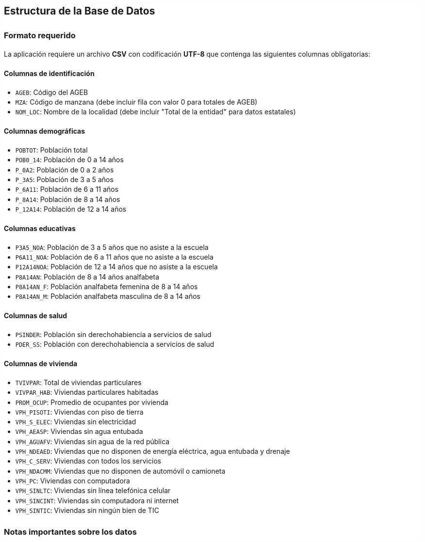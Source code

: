 ## Estructura de la Base de Datos

### Formato requerido

La aplicación requiere un archivo **CSV** con codificación **UTF-8** que contenga las siguientes columnas obligatorias:

#### Columnas de identificación
- `AGEB`: Código del AGEB
- `MZA`: Código de manzana (debe incluir fila con valor 0 para totales de AGEB)
- `NOM_LOC`: Nombre de la localidad (debe incluir "Total de la entidad" para datos estatales)

#### Columnas demográficas
- `POBTOT`: Población total
- `POB0_14`: Población de 0 a 14 años
- `P_0A2`: Población de 0 a 2 años
- `P_3A5`: Población de 3 a 5 años
- `P_6A11`: Población de 6 a 11 años
- `P_8A14`: Población de 8 a 14 años
- `P_12A14`: Población de 12 a 14 años

#### Columnas educativas
- `P3A5_NOA`: Población de 3 a 5 años que no asiste a la escuela
- `P6A11_NOA`: Población de 6 a 11 años que no asiste a la escuela
- `P12A14NOA`: Población de 12 a 14 años que no asiste a la escuela
- `P8A14AN`: Población de 8 a 14 años analfabeta
- `P8A14AN_F`: Población analfabeta femenina de 8 a 14 años
- `P8A14AN_M`: Población analfabeta masculina de 8 a 14 años

#### Columnas de salud
- `PSINDER`: Población sin derechohabiencia a servicios de salud
- `PDER_SS`: Población con derechohabiencia a servicios de salud

#### Columnas de vivienda
- `TVIVPAR`: Total de viviendas particulares
- `VIVPAR_HAB`: Viviendas particulares habitadas
- `PROM_OCUP`: Promedio de ocupantes por vivienda
- `VPH_PISOTI`: Viviendas con piso de tierra
- `VPH_S_ELEC`: Viviendas sin electricidad
- `VPH_AEASP`: Viviendas sin agua entubada
- `VPH_AGUAFV`: Viviendas sin agua de la red pública
- `VPH_NDEAED`: Viviendas que no disponen de energía eléctrica, agua entubada y drenaje
- `VPH_C_SERV`: Viviendas con todos los servicios
- `VPH_NDACMM`: Viviendas que no disponen de automóvil o camioneta
- `VPH_PC`: Viviendas con computadora
- `VPH_SINLTC`: Viviendas sin línea telefónica celular
- `VPH_SINCINT`: Viviendas sin computadora ni internet
- `VPH_SINTIC`: Viviendas sin ningún bien de TIC

### Notas importantes sobre los datos
